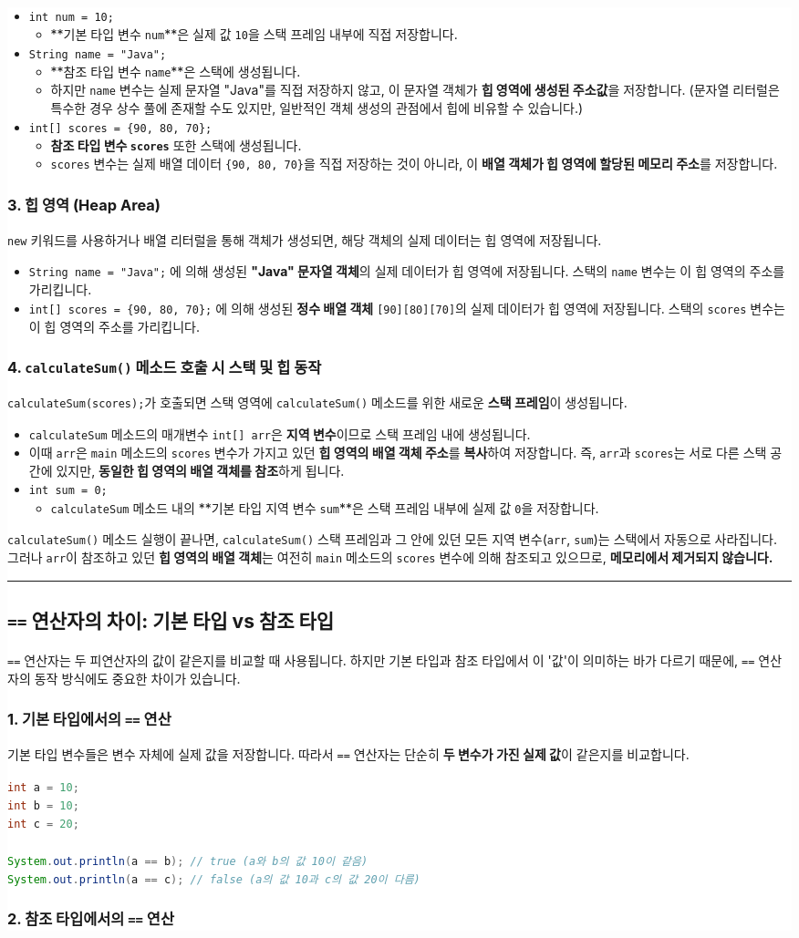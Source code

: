   * `int num = 10;`
      * \*\*기본 타입 변수 `num`\*\*은 실제 값 `10`을 스택 프레임 내부에 직접 저장합니다.
  * `String name = "Java";`
      * \*\*참조 타입 변수 `name`\*\*은 스택에 생성됩니다.
      * 하지만 `name` 변수는 실제 문자열 "Java"를 직접 저장하지 않고, 이 문자열 객체가 **힙 영역에 생성된 주소값**을 저장합니다. (문자열 리터럴은 특수한 경우 상수 풀에 존재할 수도 있지만, 일반적인 객체 생성의 관점에서 힙에 비유할 수 있습니다.)
  * `int[] scores = {90, 80, 70};`
      * **참조 타입 변수 `scores`** 또한 스택에 생성됩니다.
      * `scores` 변수는 실제 배열 데이터 `{90, 80, 70}`을 직접 저장하는 것이 아니라, 이 **배열 객체가 힙 영역에 할당된 메모리 주소**를 저장합니다.

### 3\. 힙 영역 (Heap Area)

`new` 키워드를 사용하거나 배열 리터럴을 통해 객체가 생성되면, 해당 객체의 실제 데이터는 힙 영역에 저장됩니다.

  * `String name = "Java";` 에 의해 생성된 **"Java" 문자열 객체**의 실제 데이터가 힙 영역에 저장됩니다. 스택의 `name` 변수는 이 힙 영역의 주소를 가리킵니다.
  * `int[] scores = {90, 80, 70};` 에 의해 생성된 **정수 배열 객체** `[90][80][70]`의 실제 데이터가 힙 영역에 저장됩니다. 스택의 `scores` 변수는 이 힙 영역의 주소를 가리킵니다.

### 4\. `calculateSum()` 메소드 호출 시 스택 및 힙 동작

`calculateSum(scores);`가 호출되면 스택 영역에 `calculateSum()` 메소드를 위한 새로운 **스택 프레임**이 생성됩니다.

  * `calculateSum` 메소드의 매개변수 `int[] arr`은 **지역 변수**이므로 스택 프레임 내에 생성됩니다.
  * 이때 `arr`은 `main` 메소드의 `scores` 변수가 가지고 있던 **힙 영역의 배열 객체 주소**를 **복사**하여 저장합니다. 즉, `arr`과 `scores`는 서로 다른 스택 공간에 있지만, **동일한 힙 영역의 배열 객체를 참조**하게 됩니다.
  * `int sum = 0;`
      * `calculateSum` 메소드 내의 \*\*기본 타입 지역 변수 `sum`\*\*은 스택 프레임 내부에 실제 값 `0`을 저장합니다.

`calculateSum()` 메소드 실행이 끝나면, `calculateSum()` 스택 프레임과 그 안에 있던 모든 지역 변수(`arr`, `sum`)는 스택에서 자동으로 사라집니다. 그러나 `arr`이 참조하고 있던 **힙 영역의 배열 객체**는 여전히 `main` 메소드의 `scores` 변수에 의해 참조되고 있으므로, **메모리에서 제거되지 않습니다.**

-----

## `==` 연산자의 차이: 기본 타입 vs 참조 타입

`==` 연산자는 두 피연산자의 값이 같은지를 비교할 때 사용됩니다. 하지만 기본 타입과 참조 타입에서 이 '값'이 의미하는 바가 다르기 때문에, `==` 연산자의 동작 방식에도 중요한 차이가 있습니다.

### 1\. 기본 타입에서의 `==` 연산

기본 타입 변수들은 변수 자체에 실제 값을 저장합니다. 따라서 `==` 연산자는 단순히 **두 변수가 가진 실제 값**이 같은지를 비교합니다.

```java
int a = 10;
int b = 10;
int c = 20;

System.out.println(a == b); // true (a와 b의 값 10이 같음)
System.out.println(a == c); // false (a의 값 10과 c의 값 20이 다름)
```

### 2\. 참조 타입에서의 `==` 연산
